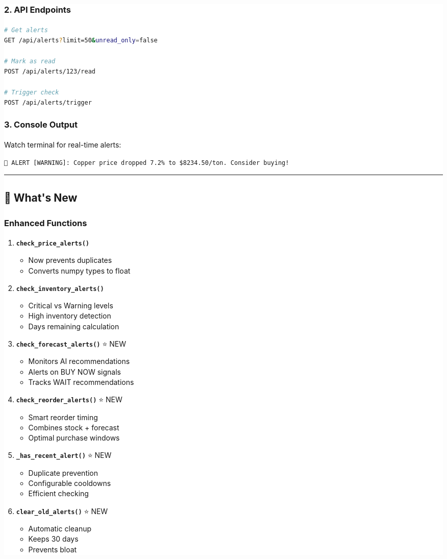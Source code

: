 ### 2. **API Endpoints**

```bash
# Get alerts
GET /api/alerts?limit=50&unread_only=false

# Mark as read
POST /api/alerts/123/read

# Trigger check
POST /api/alerts/trigger
```

### 3. **Console Output**
Watch terminal for real-time alerts:
```
🔔 ALERT [WARNING]: Copper price dropped 7.2% to $8234.50/ton. Consider buying!
```

---

## 🚀 What's New

### Enhanced Functions

1. **`check_price_alerts()`**
   - Now prevents duplicates
   - Converts numpy types to float

2. **`check_inventory_alerts()`**
   - Critical vs Warning levels
   - High inventory detection
   - Days remaining calculation

3. **`check_forecast_alerts()`** ⭐ NEW
   - Monitors AI recommendations
   - Alerts on BUY NOW signals
   - Tracks WAIT recommendations

4. **`check_reorder_alerts()`** ⭐ NEW
   - Smart reorder timing
   - Combines stock + forecast
   - Optimal purchase windows

5. **`_has_recent_alert()`** ⭐ NEW
   - Duplicate prevention
   - Configurable cooldowns
   - Efficient checking

6. **`clear_old_alerts()`** ⭐ NEW
   - Automatic cleanup
   - Keeps 30 days
   - Prevents bloat
